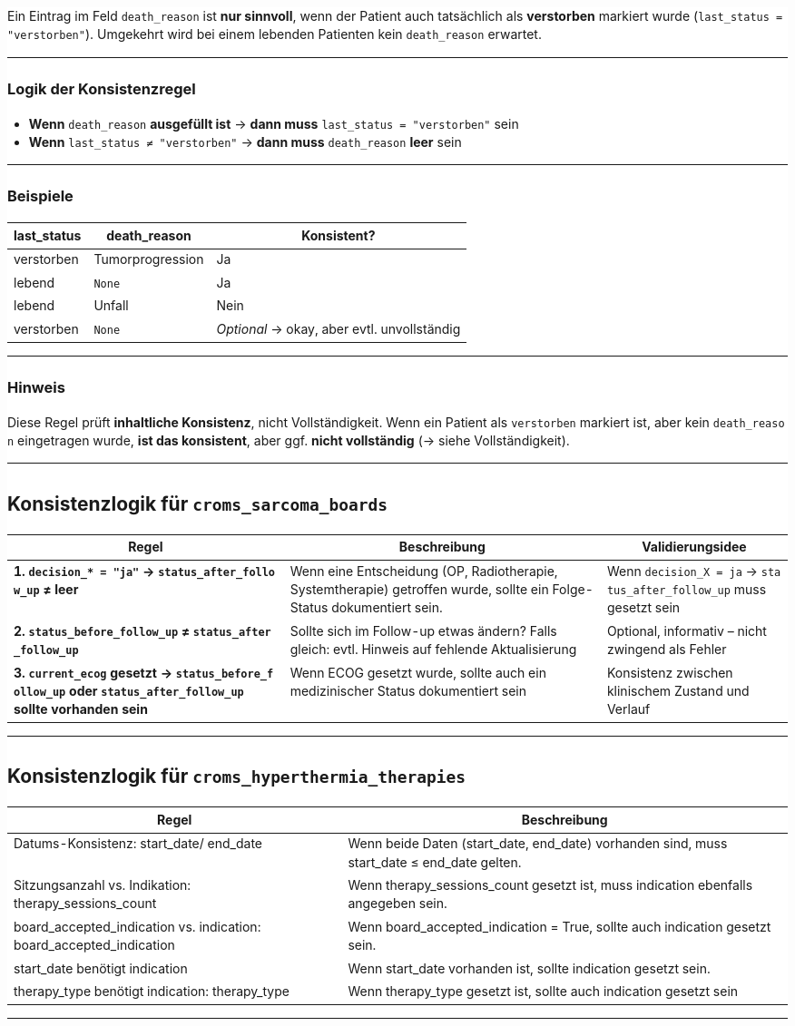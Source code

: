 Ein Eintrag im Feld `death_reason` ist **nur sinnvoll**, wenn der Patient auch tatsächlich als **verstorben** markiert wurde (`last_status = "verstorben"`). Umgekehrt wird bei einem lebenden Patienten kein `death_reason` erwartet.

---

### Logik der Konsistenzregel

* **Wenn** `death_reason` **ausgefüllt ist**
  → **dann muss** `last_status = "verstorben"` sein 
* **Wenn** `last_status ≠ "verstorben"`
  → **dann muss** `death_reason` **leer** sein 

---

### Beispiele

| last\_status | death\_reason    | Konsistent?                                    |
| ------------ | ---------------- | ---------------------------------------------- |
| verstorben   | Tumorprogression | Ja                                             |
| lebend       | `None`           | Ja                                             |
| lebend       | Unfall           | Nein                                           |
| verstorben   | `None`           | *Optional* → okay, aber evtl. unvollständig    |

---

### Hinweis

Diese Regel prüft **inhaltliche Konsistenz**, nicht Vollständigkeit.
Wenn ein Patient als `verstorben` markiert ist, aber kein `death_reason` eingetragen wurde, **ist das konsistent**, aber ggf. **nicht vollständig** (→ siehe Vollständigkeit).

---

## Konsistenzlogik für `croms_sarcoma_boards`

| Regel                                                                                                         | Beschreibung                      | Validierungsidee                                     |
| ------------------------------------------------------------------------------------------------------------- | --------------------------------- | ---------------------------------------------------- |
| **1. `decision_* = "ja"` → `status_after_follow_up` ≠ leer** | Wenn eine Entscheidung (OP, Radiotherapie, Systemtherapie) getroffen wurde, sollte ein Folge-Status dokumentiert sein. | Wenn `decision_X = ja` → `status_after_follow_up` muss gesetzt sein   |
| **2. `status_before_follow_up` ≠ `status_after_follow_up`**  | Sollte sich im Follow-up etwas ändern? Falls gleich: evtl. Hinweis auf fehlende Aktualisierung  | Optional, informativ – nicht zwingend als Fehler   |
| **3. `current_ecog` gesetzt → `status_before_follow_up` oder `status_after_follow_up` sollte vorhanden sein** | Wenn ECOG gesetzt wurde, sollte auch ein medizinischer Status dokumentiert sein                                        | Konsistenz zwischen klinischem Zustand und Verlauf                                 |

---

## Konsistenzlogik für `croms_hyperthermia_therapies`

|Regel                                                                |	Beschreibung                                                                                             |
|---------------------------------------------------------------------|----------------------------------------------------------------------------------------------------------|
| Datums-Konsistenz: start_date/ end_date	                            | Wenn beide Daten (start_date, end_date) vorhanden sind, muss start_date ≤ end_date gelten.               |
| Sitzungsanzahl vs. Indikation: therapy_sessions_count               |	Wenn therapy_sessions_count gesetzt ist, muss indication ebenfalls angegeben sein.                       |
| board_accepted_indication vs. indication: board_accepted_indication |	Wenn board_accepted_indication = True, sollte auch indication gesetzt sein.                              |
| start_date benötigt indication                                      |	Wenn start_date vorhanden ist, sollte indication gesetzt sein.                                           |
| therapy_type benötigt indication: therapy_type                      | Wenn therapy_type gesetzt ist, sollte auch indication gesetzt sein                         |

---